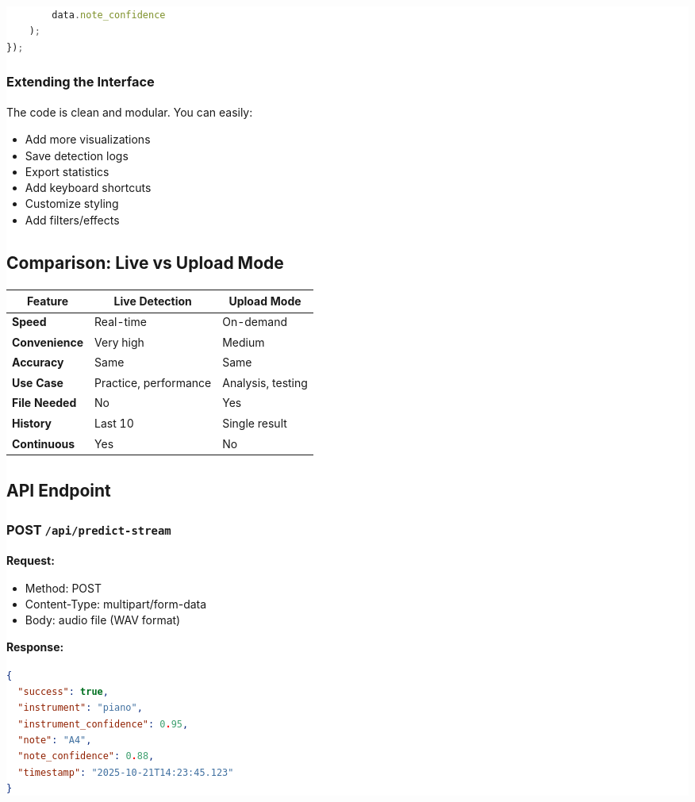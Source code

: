 ```javascript
        data.note_confidence
    );
});
```

### Extending the Interface
The code is clean and modular. You can easily:
- Add more visualizations
- Save detection logs
- Export statistics
- Add keyboard shortcuts
- Customize styling
- Add filters/effects

## Comparison: Live vs Upload Mode

| Feature | Live Detection | Upload Mode |
|---------|---------------|-------------|
| **Speed** | Real-time | On-demand |
| **Convenience** | Very high | Medium |
| **Accuracy** | Same | Same |
| **Use Case** | Practice, performance | Analysis, testing |
| **File Needed** | No | Yes |
| **History** | Last 10 | Single result |
| **Continuous** | Yes | No |

## API Endpoint

### POST `/api/predict-stream`

**Request:**
- Method: POST
- Content-Type: multipart/form-data
- Body: audio file (WAV format)

**Response:**
```json
{
  "success": true,
  "instrument": "piano",
  "instrument_confidence": 0.95,
  "note": "A4",
  "note_confidence": 0.88,
  "timestamp": "2025-10-21T14:23:45.123"
}
```
